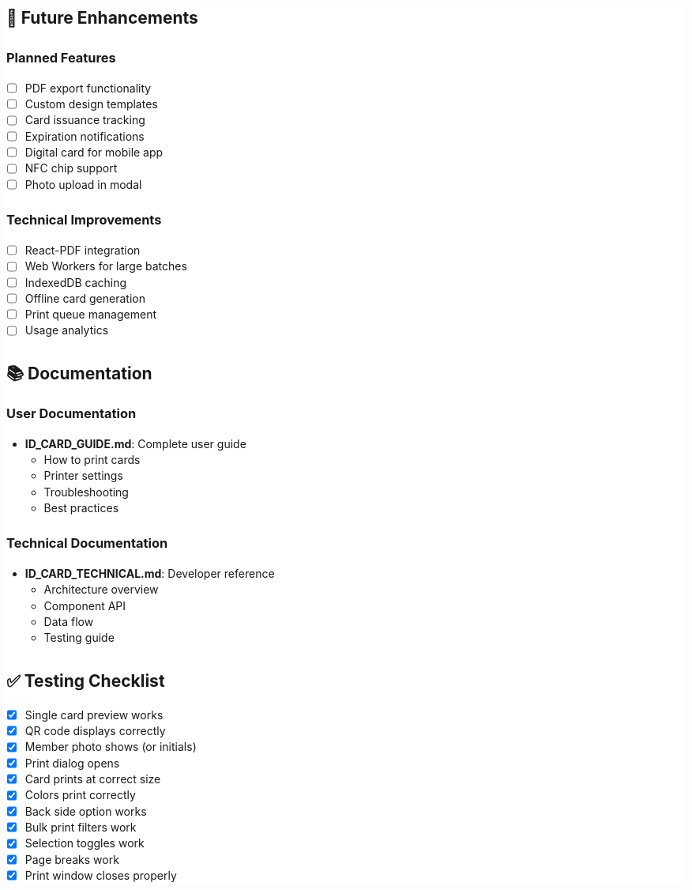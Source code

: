 ## 🚀 Future Enhancements

### Planned Features
- [ ] PDF export functionality
- [ ] Custom design templates
- [ ] Card issuance tracking
- [ ] Expiration notifications
- [ ] Digital card for mobile app
- [ ] NFC chip support
- [ ] Photo upload in modal

### Technical Improvements
- [ ] React-PDF integration
- [ ] Web Workers for large batches
- [ ] IndexedDB caching
- [ ] Offline card generation
- [ ] Print queue management
- [ ] Usage analytics

## 📚 Documentation

### User Documentation
- **ID_CARD_GUIDE.md**: Complete user guide
  - How to print cards
  - Printer settings
  - Troubleshooting
  - Best practices

### Technical Documentation
- **ID_CARD_TECHNICAL.md**: Developer reference
  - Architecture overview
  - Component API
  - Data flow
  - Testing guide

## ✅ Testing Checklist

- [x] Single card preview works
- [x] QR code displays correctly
- [x] Member photo shows (or initials)
- [x] Print dialog opens
- [x] Card prints at correct size
- [x] Colors print correctly
- [x] Back side option works
- [x] Bulk print filters work
- [x] Selection toggles work
- [x] Page breaks work
- [x] Print window closes properly
